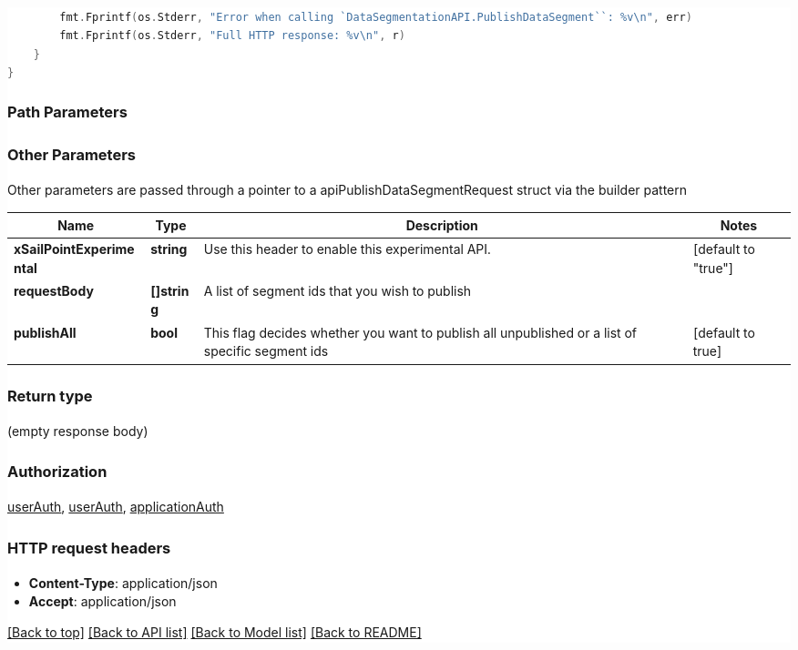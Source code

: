 ```go
		fmt.Fprintf(os.Stderr, "Error when calling `DataSegmentationAPI.PublishDataSegment``: %v\n", err)
		fmt.Fprintf(os.Stderr, "Full HTTP response: %v\n", r)
	}
}
```

### Path Parameters



### Other Parameters

Other parameters are passed through a pointer to a apiPublishDataSegmentRequest struct via the builder pattern


Name | Type | Description  | Notes
------------- | ------------- | ------------- | -------------
 **xSailPointExperimental** | **string** | Use this header to enable this experimental API. | [default to &quot;true&quot;]
 **requestBody** | **[]string** | A list of segment ids that you wish to publish | 
 **publishAll** | **bool** | This flag decides whether you want to publish all unpublished or a list of specific segment ids | [default to true]

### Return type

 (empty response body)

### Authorization

[userAuth](../README.md#userAuth), [userAuth](../README.md#userAuth), [applicationAuth](../README.md#applicationAuth)

### HTTP request headers

- **Content-Type**: application/json
- **Accept**: application/json

[[Back to top]](#) [[Back to API list]](../README.md#documentation-for-api-endpoints)
[[Back to Model list]](../README.md#documentation-for-models)
[[Back to README]](../README.md)

